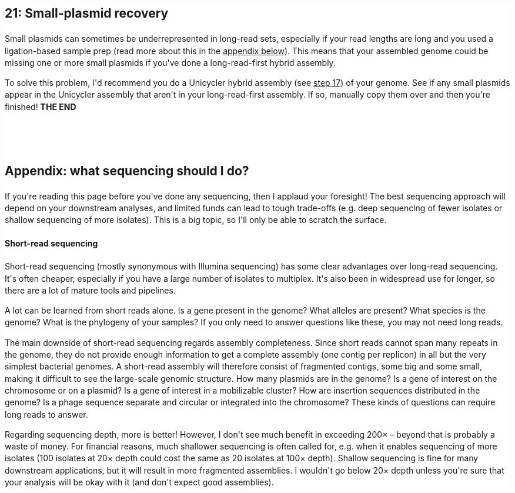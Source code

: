 

## 21: Small-plasmid recovery

Small plasmids can sometimes be underrepresented in long-read sets, especially if your read lengths are long and you used a ligation-based sample prep (read more about this in the [appendix below](#long-read-sequencing)). This means that your assembled genome could be missing one or more small plasmids if you've done a long-read-first hybrid assembly.

To solve this problem, I'd recommend you do a Unicycler hybrid assembly (see [step 17](#17-unicycler-hybrid-assembly)) of your genome. See if any small plasmids appear in the Unicycler assembly that aren't in your long-read-first assembly. If so, manually copy them over and then you're finished! __THE END__



<br>





<br>

## Appendix: what sequencing should I do?

If you're reading this page before you've done any sequencing, then I applaud your foresight! The best sequencing approach will depend on your downstream analyses, and limited funds can lead to tough trade-offs (e.g. deep sequencing of fewer isolates or shallow sequencing of more isolates). This is a big topic, so I'll only be able to scratch the surface.


#### Short-read sequencing

Short-read sequencing (mostly synonymous with Illumina sequencing) has some clear advantages over long-read sequencing. It's often cheaper, especially if you have a large number of isolates to multiplex. It's also been in widespread use for longer, so there are a lot of mature tools and pipelines.

A lot can be learned from short reads alone. Is a gene present in the genome? What alleles are present? What species is the genome? What is the phylogeny of your samples? If you only need to answer questions like these, you may not need long reads.

The main downside of short-read sequencing regards assembly completeness. Since short reads cannot span many repeats in the genome, they do not provide enough information to get a complete assembly (one contig per replicon) in all but the very simplest bacterial genomes. A short-read assembly will therefore consist of fragmented contigs, some big and some small, making it difficult to see the large-scale genomic structure. How many plasmids are in the genome? Is a gene of interest on the chromosome or on a plasmid? Is a gene of interest in a mobilizable cluster? How are insertion sequences distributed in the genome? Is a phage sequence separate and circular or integrated into the chromosome? These kinds of questions can require long reads to answer.

Regarding sequencing depth, more is better! However, I don't see much benefit in exceeding 200× – beyond that is probably a waste of money. For financial reasons, much shallower sequencing is often called for, e.g. when it enables sequencing of more isolates (100 isolates at 20× depth could cost the same as 20 isolates at 100× depth). Shallow sequencing is fine for many downstream applications, but it will result in more fragmented assemblies. I wouldn't go below 20× depth unless you're sure that your analysis will be okay with it (and don't expect good assemblies).
